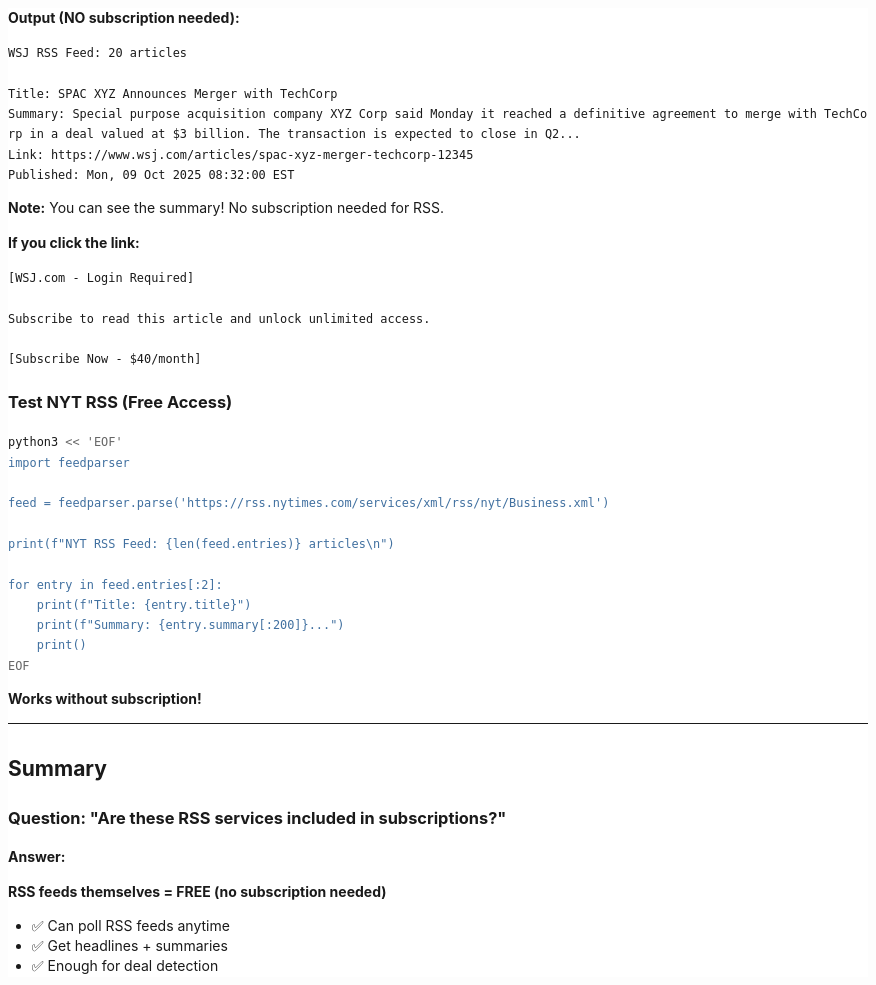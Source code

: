 **Output (NO subscription needed):**
```
WSJ RSS Feed: 20 articles

Title: SPAC XYZ Announces Merger with TechCorp
Summary: Special purpose acquisition company XYZ Corp said Monday it reached a definitive agreement to merge with TechCorp in a deal valued at $3 billion. The transaction is expected to close in Q2...
Link: https://www.wsj.com/articles/spac-xyz-merger-techcorp-12345
Published: Mon, 09 Oct 2025 08:32:00 EST
```

**Note:** You can see the summary! No subscription needed for RSS.

**If you click the link:**
```
[WSJ.com - Login Required]

Subscribe to read this article and unlock unlimited access.

[Subscribe Now - $40/month]
```

### Test NYT RSS (Free Access)

```bash
python3 << 'EOF'
import feedparser

feed = feedparser.parse('https://rss.nytimes.com/services/xml/rss/nyt/Business.xml')

print(f"NYT RSS Feed: {len(feed.entries)} articles\n")

for entry in feed.entries[:2]:
    print(f"Title: {entry.title}")
    print(f"Summary: {entry.summary[:200]}...")
    print()
EOF
```

**Works without subscription!**

---

## Summary

### Question: "Are these RSS services included in subscriptions?"

**Answer:**

**RSS feeds themselves = FREE (no subscription needed)**
- ✅ Can poll RSS feeds anytime
- ✅ Get headlines + summaries
- ✅ Enough for deal detection
